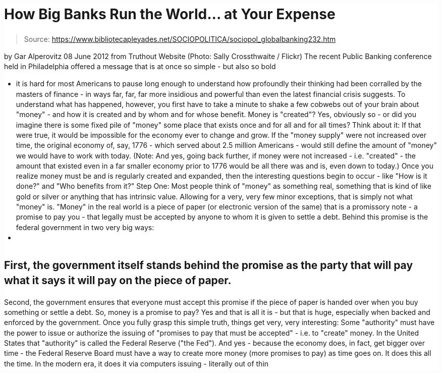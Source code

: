 # How Big Banks Run the World... at Your Expense

> Source: https://www.bibliotecapleyades.net/SOCIOPOLITICA/sociopol_globalbanking232.htm

by Gar Alperovitz
08 June 2012
from
Truthout Website
(Photo: Sally Crossthwaite / Flickr)
The recent Public Banking conference held in
Philadelphia offered a message that is at once so simple - but also so bold
- it is hard for most Americans to pause long enough to understand how
profoundly their thinking had been corralled by the masters of finance - in
ways far, far, far more insidious and powerful than even the latest
financial crisis suggests.
To understand what has happened, however, you first have to take a minute to
shake a few cobwebs out of your brain about "money" - and how it is created
and by whom and for whose benefit.
Money is "created"? Yes,
obviously so - or did you imagine there is some
fixed pile of "money" some place that exists once and for all and for all
times?
Think about it: If that were true, it would be impossible for the economy
ever to change and grow.
If the "money supply" were not increased over time,
the original economy of, say, 1776 - which served about 2.5 million
Americans - would still define the amount of "money" we would have to work
with today.
(Note: And yes, going back further, if
money were not increased - i.e. "created" - the amount that existed even in
a far smaller economy prior to 1776 would be all there was and is, even down
to today.)
Once you realize money must be and is regularly created and expanded, then
the interesting questions begin to occur - like "How is it done?" and "Who
benefits from it?"
Step One: Most people think of "money" as something real, something that is
kind of like gold or silver or anything that has intrinsic value. Allowing
for a very, very few minor exceptions, that is simply not what "money" is.
"Money" in the real world is a piece of paper (or electronic version of the
same) that is a promissory note - a promise to pay you - that legally must
be accepted by anyone to whom it is given to settle a debt.
Behind this promise is the federal government in
two very big ways:
-
First, the government itself stands
behind the promise as the party that will pay what it says it will
pay on the piece of paper.
-
Second, the government ensures that
everyone must accept this promise if the piece of paper is handed
over when you buy something or settle a debt.
So, money is a promise to pay? Yes and that is
all it is - but that is huge, especially when backed and enforced by the
government.
Once you fully grasp this simple truth, things get very, very interesting:
Some "authority" must have the power to
issue or authorize the issuing of "promises to pay that must be
accepted" - i.e. to "create" money. In the United States that
"authority" is called the Federal Reserve ("the Fed").
And yes - because the economy does, in fact, get bigger over time - the
Federal Reserve Board must have a way to create more money (more
promises to pay) as time goes on. It does this all the time. In
the modern era, it does it via computers issuing - literally out of thin